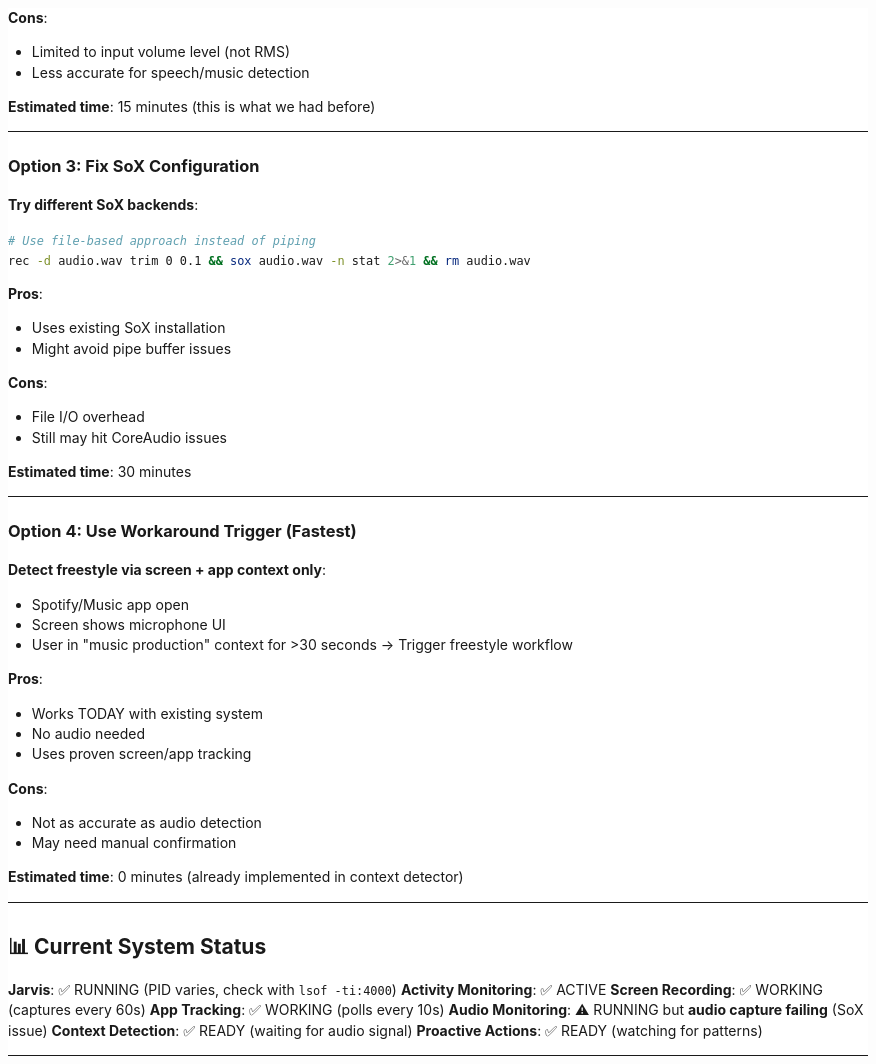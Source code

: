 **Cons**:
- Limited to input volume level (not RMS)
- Less accurate for speech/music detection

**Estimated time**: 15 minutes (this is what we had before)

---

### Option 3: Fix SoX Configuration
**Try different SoX backends**:
```bash
# Use file-based approach instead of piping
rec -d audio.wav trim 0 0.1 && sox audio.wav -n stat 2>&1 && rm audio.wav
```

**Pros**:
- Uses existing SoX installation
- Might avoid pipe buffer issues

**Cons**:
- File I/O overhead
- Still may hit CoreAudio issues

**Estimated time**: 30 minutes

---

### Option 4: Use Workaround Trigger (Fastest)
**Detect freestyle via screen + app context only**:
- Spotify/Music app open
- Screen shows microphone UI
- User in "music production" context for >30 seconds
→ Trigger freestyle workflow

**Pros**:
- Works TODAY with existing system
- No audio needed
- Uses proven screen/app tracking

**Cons**:
- Not as accurate as audio detection
- May need manual confirmation

**Estimated time**: 0 minutes (already implemented in context detector)

---

## 📊 Current System Status

**Jarvis**: ✅ RUNNING (PID varies, check with `lsof -ti:4000`)
**Activity Monitoring**: ✅ ACTIVE
**Screen Recording**: ✅ WORKING (captures every 60s)
**App Tracking**: ✅ WORKING (polls every 10s)
**Audio Monitoring**: ⚠️ RUNNING but **audio capture failing** (SoX issue)
**Context Detection**: ✅ READY (waiting for audio signal)
**Proactive Actions**: ✅ READY (watching for patterns)

---